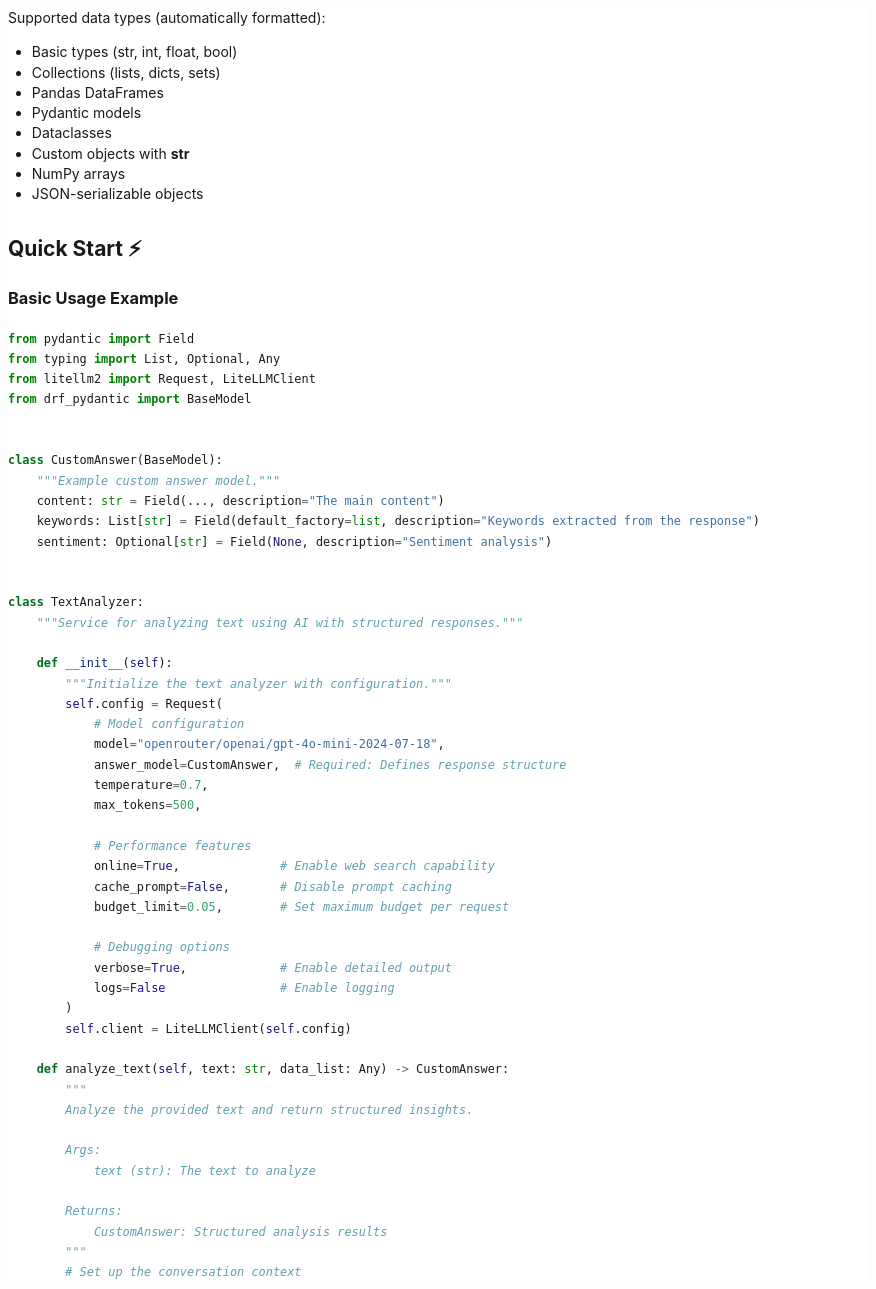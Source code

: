 Supported data types (automatically formatted):
- Basic types (str, int, float, bool)
- Collections (lists, dicts, sets)
- Pandas DataFrames
- Pydantic models
- Dataclasses
- Custom objects with __str__
- NumPy arrays
- JSON-serializable objects

## Quick Start ⚡

### Basic Usage Example

```python
from pydantic import Field
from typing import List, Optional, Any
from litellm2 import Request, LiteLLMClient
from drf_pydantic import BaseModel


class CustomAnswer(BaseModel):
    """Example custom answer model."""
    content: str = Field(..., description="The main content")
    keywords: List[str] = Field(default_factory=list, description="Keywords extracted from the response")
    sentiment: Optional[str] = Field(None, description="Sentiment analysis")


class TextAnalyzer:
    """Service for analyzing text using AI with structured responses."""

    def __init__(self):
        """Initialize the text analyzer with configuration."""
        self.config = Request(
            # Model configuration
            model="openrouter/openai/gpt-4o-mini-2024-07-18",
            answer_model=CustomAnswer,  # Required: Defines response structure
            temperature=0.7,
            max_tokens=500,

            # Performance features
            online=True,              # Enable web search capability
            cache_prompt=False,       # Disable prompt caching
            budget_limit=0.05,        # Set maximum budget per request

            # Debugging options
            verbose=True,             # Enable detailed output
            logs=False                # Enable logging
        )
        self.client = LiteLLMClient(self.config)

    def analyze_text(self, text: str, data_list: Any) -> CustomAnswer:
        """
        Analyze the provided text and return structured insights.

        Args:
            text (str): The text to analyze

        Returns:
            CustomAnswer: Structured analysis results
        """
        # Set up the conversation context
```
